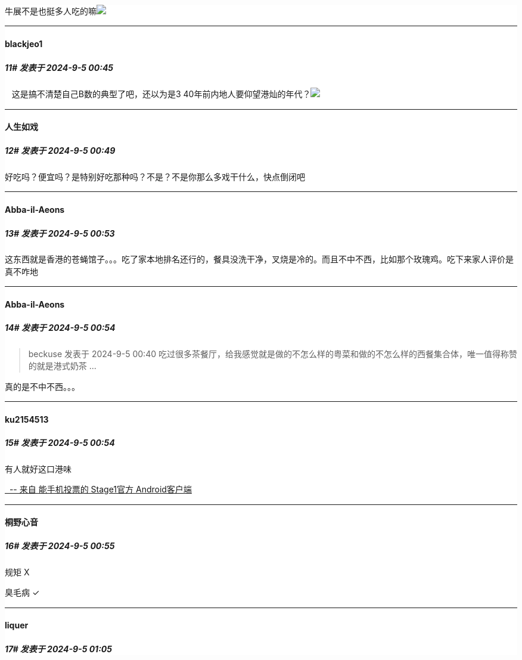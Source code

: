 牛展不是也挺多人吃的嘛<img src="https://static.saraba1st.com/image/smiley/face/119.gif" referrerpolicy="no-referrer">

*****

####  blackjeo1  
##### 11#       发表于 2024-9-5 00:45

   这是搞不清楚自己B数的典型了吧，还以为是3 40年前内地人要仰望港灿的年代？<img src="https://static.saraba1st.com/image/smiley/face2017/049.png" referrerpolicy="no-referrer">

*****

####  人生如戏  
##### 12#       发表于 2024-9-5 00:49

好吃吗？便宜吗？是特别好吃那种吗？不是？不是你那么多戏干什么，快点倒闭吧

*****

####  Abba-il-Aeons  
##### 13#       发表于 2024-9-5 00:53

这东西就是香港的苍蝇馆子。。。吃了家本地排名还行的，餐具没洗干净，叉烧是冷的。而且不中不西，比如那个玫瑰鸡。吃下来家人评价是真不咋地

*****

####  Abba-il-Aeons  
##### 14#       发表于 2024-9-5 00:54

<blockquote>beckuse 发表于 2024-9-5 00:40
吃过很多茶餐厅，给我感觉就是做的不怎么样的粤菜和做的不怎么样的西餐集合体，唯一值得称赞的就是港式奶茶 ...</blockquote>
真的是不中不西。。。

*****

####  ku2154513  
##### 15#       发表于 2024-9-5 00:54

有人就好这口港味

[  -- 来自 能手机投票的 Stage1官方 Android客户端](https://www.coolapk.com/apk/140634)

*****

####  桐野心音  
##### 16#       发表于 2024-9-5 00:55

规矩 X

臭毛病 ✓

*****

####  liquer  
##### 17#       发表于 2024-9-5 01:05
